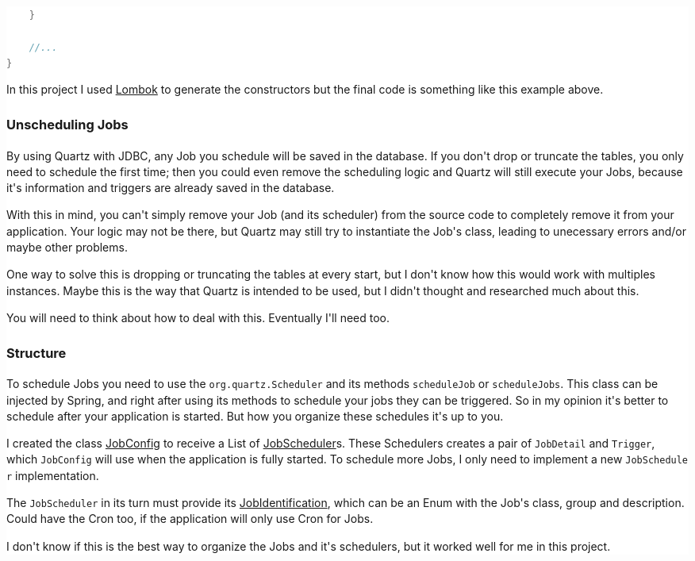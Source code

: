 ```java
	}
	
	//...
}
```
In this project I used [Lombok](https://projectlombok.org) to generate the constructors but the final code is something
like this example above.

### Unscheduling Jobs
By using Quartz with JDBC, any Job you schedule will be saved in the database. If you don't drop or truncate the tables,
you only need to schedule the first time; then you could even remove the scheduling logic and Quartz will still execute your Jobs,
because it's information and triggers are already saved in the database.

With this in mind, you can't simply remove your Job (and its scheduler) from the source code to completely remove it from
your application. Your logic may not be there, but Quartz may still try to instantiate the Job's class,
leading to unecessary errors and/or maybe other problems.

One way to solve this is dropping or truncating the tables at every start, but I don't know how this would work with
multiples instances. Maybe this is the way that Quartz is intended to be used, but I didn't thought and researched much about this.

You will need to think about how to deal with this. Eventually I'll need too.

### Structure
To schedule Jobs you need to use the `org.quartz.Scheduler` and its methods `scheduleJob` or `scheduleJobs`. This class
can be injected by Spring, and right after using its methods to schedule your jobs they can be triggered. So in my opinion
it's better to schedule after your application is started. But how you organize these schedules it's up to you.

I created the class [JobConfig](./quartz-scheduler-executor/src/main/java/alvarez/fernando/quartzscheduler/executor/job/configuration/JobConfig.java)
to receive a List of [JobScheduler](./quartz-scheduler-executor/src/main/java/alvarez/fernando/quartzscheduler/executor/job/configuration/JobScheduler.java)s.
These Schedulers creates a pair of `JobDetail` and `Trigger`, which `JobConfig` will use when the application is fully started.
To schedule more Jobs, I only need to implement a new `JobScheduler` implementation.

The `JobScheduler` in its turn must provide its [JobIdentification](./quartz-scheduler-executor/src/main/java/alvarez/fernando/quartzscheduler/executor/job/configuration/JobIdentification.java),
which can be an Enum with the Job's class, group and description. Could have the Cron too, if the application will only
use Cron for Jobs.

I don't know if this is the best way to organize the Jobs and it's schedulers, but it worked well for me in this project.
